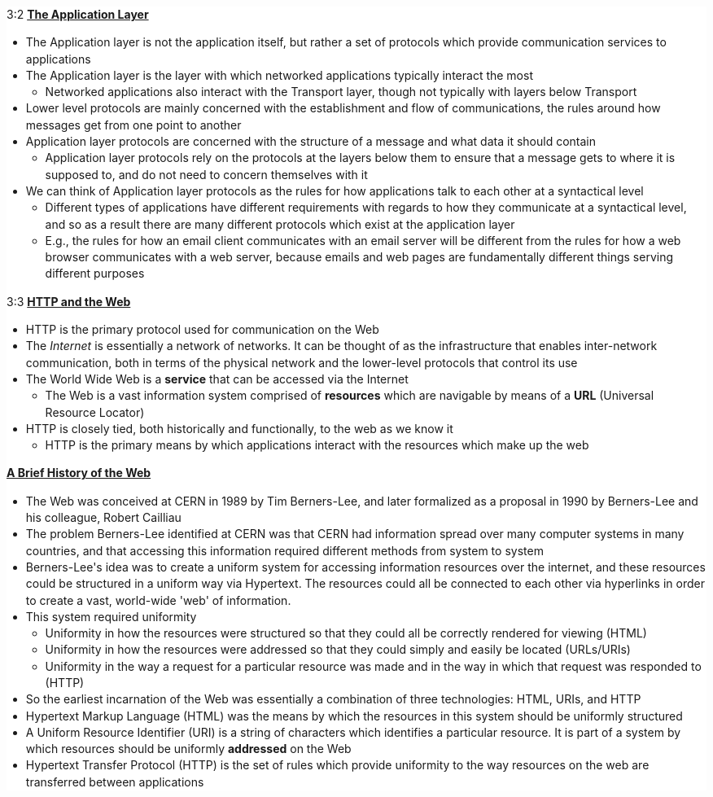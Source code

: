 

3:2 **<u>The Application Layer</u>**

* The Application layer is not the application itself, but rather a set of protocols which provide communication services to applications
* The Application layer is the layer with which networked applications typically interact the most
  * Networked applications also interact with the Transport layer, though not typically with layers below Transport
* Lower level protocols are mainly concerned with the establishment and flow of communications, the rules around how messages get from one point to another
* Application layer protocols are concerned with the structure of a message and what data it should contain
  * Application layer protocols rely on the protocols at the layers below them to ensure that a message gets to where it is supposed to, and do not need to concern themselves with it
* We can think of Application layer protocols as the rules for how applications talk to each other at a syntactical level
  * Different types of applications have different requirements with regards to how they communicate at a syntactical level, and so as a result there are many different protocols which exist at the application layer
  * E.g., the rules for how an email client communicates with an email server will be different from the rules for how a web browser communicates with a web server, because emails and web pages are fundamentally different things serving different purposes



3:3 **<u>HTTP and the Web</u>**

* HTTP is the primary protocol used for communication on the Web
* The *Internet* is essentially a network of networks. It can be thought of as the infrastructure that enables inter-network communication, both in terms of the physical network and the lower-level protocols that control its use
* The World Wide Web is a **service** that can be accessed via the Internet
  * The Web is a vast information system comprised of **resources** which are navigable by means of a **URL** (Universal Resource Locator)
* HTTP is closely tied, both historically and functionally, to the web as we know it
  *  HTTP is the primary means by which applications interact with the resources which make up the web

**<u>A Brief History of the Web</u>**

* The Web was conceived at CERN in 1989 by Tim Berners-Lee, and later formalized as a proposal in 1990 by Berners-Lee and his colleague, Robert Cailliau
* The problem Berners-Lee identified at CERN was that CERN had information spread over many computer systems in many countries, and that accessing this information required different methods from system to system
* Berners-Lee's idea was to create a uniform system for accessing information resources over the internet, and these resources could be structured in a uniform way via Hypertext. The resources could all be connected to each other via hyperlinks in order to create a vast, world-wide 'web' of information.
* This system required uniformity
  * Uniformity in how the resources were structured so that they could all be correctly rendered for viewing (HTML)
  * Uniformity in how the resources were addressed so that they could simply and easily be located (URLs/URIs)
  * Uniformity in the way a request for a particular resource was made and in the way in which that request was responded to (HTTP)
* So the earliest incarnation of the Web was essentially a combination of three technologies: HTML, URIs, and HTTP
* Hypertext Markup Language (HTML) was the means by which the resources in this system should be uniformly structured
* A Uniform Resource Identifier (URI) is a string of characters which identifies a particular resource. It is part of a system by which resources should be uniformly **addressed** on the Web
* Hypertext Transfer Protocol (HTTP) is the set of rules which provide uniformity to the way resources on the web are transferred between applications
